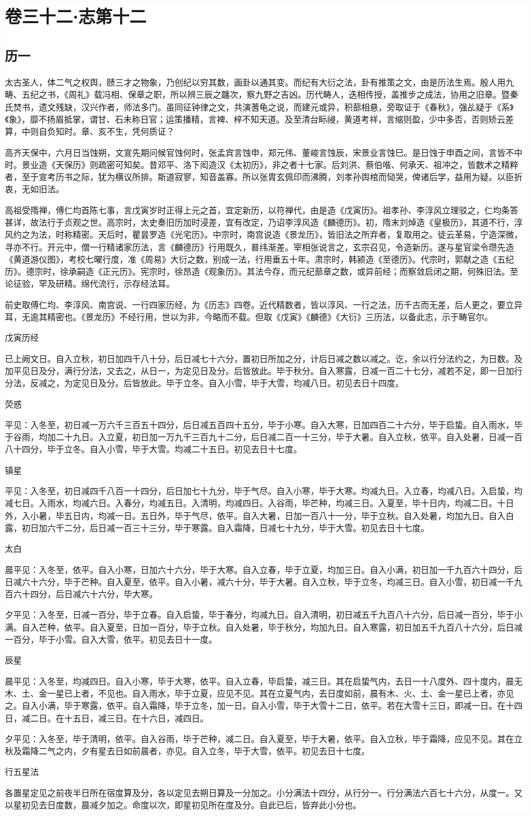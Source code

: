 # 卷三十二·志第十二

## 历一

太古圣人，体二气之权舆，赜三才之物象，乃创纪以穷其数，画卦以通其变。而纪有大衍之法，卦有推策之文，由是历法生焉。殷人用九畴、五纪之书，《周礼》载冯相、保章之职，所以辨三辰之躔次，察九野之吉凶。历代畴人，迭相传授，盖推步之成法，协用之旧章。暨秦氏焚书，遗文残缺，汉兴作者，师法多门。虽同征钟律之文，共演蓍龟之说，而建元或异，积蔀相悬，旁取证于《春秋》，强乩疑于《系》《象》，靡不扬眉抵掌，谓甘、石未称日官；运策播精，言裨、梓不知天道。及至清台眎祲，黄道考祥，言缩则盈，少中多否，否则矫云差算，中则自负知时。章、亥不生，凭何质证？

高齐天保中，六月日当蚀朔，文宣先期问候官蚀何时，张孟宾言蚀申，郑元伟、董峻言蚀辰，宋景业言蚀巳。是日蚀于申酉之间，言皆不中时。景业造《天保历》则疏密可知矣。昔邓平、洛下闳造汉《太初历》，非之者十七家。后刘洪、蔡伯喈、何承天、祖冲之，皆数术之精粹者，至于宣考历书之际，犹为横议所排。斯道寂寥，知音盖寡。所以张胄玄佩印而沸腾，刘孝孙舆棺而恸哭，俾诸后学，益用为疑。以臣折衷，无如旧法。

高祖受隋禅，傅仁均首陈七事，言戊寅岁时正得上元之首，宜定新历，以符禅代，由是造《戊寅历》。祖孝孙、李淳风立理驳之，仁均条答甚详，故法行于贞观之世。高宗时，太史奏旧历加时浸差，宜有改定，乃诏李淳风造《麟德历》。初，隋末刘焯造《皇极历》，其道不行，淳风约之为法，时称精密。天后时，瞿昙罗造《光宅历》。中宗时，南宫说造《景龙历》，皆旧法之所弃者，复取用之。徒云革易，宁造深微，寻亦不行。开元中，僧一行精诸家历法，言《麟德历》行用既久，晷纬渐差。宰相张说言之，玄宗召见，令造新历。遂与星官梁令瓒先造《黄道游仪图》，考校七曜行度，准《周易》大衍之数，别成一法，行用垂五十年。肃宗时，韩颍造《至德历》。代宗时，郭献之造《五纪历》。德宗时，徐承嗣造《正元历》。宪宗时，徐昂造《观象历》。其法今存，而元纪蔀章之数，或异前经；而察敛启闭之期，何殊旧法。至论征验，罕及研精。绵代流行，示存经法耳。

前史取傅仁均、李淳风、南宫说、一行四家历经，为《历志》四卷。近代精数者，皆以淳风、一行之法，历千古而无差，后人更之，要立异耳，无逾其精密也。《景龙历》不经行用，世以为非，今略而不载。但取《戊寅》《麟德》《大衍》三历法，以备此志，示于畴官尔。

戊寅历经

已上阙文日。自入立秋，初日加四千八十分，后日减七十六分，置初日所加之分，计后日减之数以减之。讫，余以行分法约之，为日数。及加平见日及分，满行分法，又去之，从日一，为定见日及分。后皆放此。毕于秋分。自入寒露，日减一百二十七分，减若不足，即一日加行分法，反减之，为定见日及分。后皆放此。毕于立冬。自入小雪，毕于大雪，均减八日。初见去日十四度。

荧惑

平见：入冬至，初日减一万六千三百五十四分，后日减五百四十五分，毕于小寒。自入大寒，日加四百二十六分，毕于启蛰。自入雨水，毕于谷雨，均加二十九日。入立夏，初日加一万九千三百九十二分，后日减二百一十三分，毕于大暑。自入立秋，依平。自入处暑，日减一百八十四分，毕于立冬。自入小雪，毕于大雪。均减二十五日。初见去日十七度。

镇星

平见：入冬至，初日减四千八百一十四分，后日加七十九分，毕于气尽。自入小寒，毕于大寒。均减九日。入立春，均减八日。入启蛰，均减七日。入雨水，均减六日。入春分，均减五日。入清明，均减四日。入谷雨，毕芒种，均减三日。入夏至，毕十日内，均减二日。十日外，入小暑，毕五日内，均减一日。五日外，毕于气尽，依平。自入大暑，日加一百八十一分，毕于立秋。自入处暑，均加九日。自入白露，初日加六千二分，后日减一百三十三分，毕于寒露。自入霜降，日减七十九分，毕于大雪。初见去日十七度。

太白

晨平见：入冬至，依平。自入小寒，日加六十六分，毕于大寒。自入立春，毕于立夏，均加三日。自入小满，初日加一千九百六十四分，后日减六十六分，毕于芒种。自入夏至，依平。自入小暑，减六十分，毕于大暑。自入立秋，毕于立冬，均减三日。自入小雪，初日减一千九百六十四分，后日减六十六分，毕大寒。

夕平见：入冬至，日减一百分，毕于立春。自入启蛰，毕于春分，均减九日。自入清明，初日减五千九百八十六分，后日减一百分，毕于小满。自入芒种，依平。自入夏至，日加一百分，毕于立秋。自入处暑，毕于秋分，均加九日。自入寒露，初日加五千九百八十六分，后日减一百分，毕于小雪。自入大雪，依平。初见去日十一度。

辰星

晨平见：入冬至，均减四日。自入小寒，毕于大寒，依平。自入立春，毕启蛰，减三日。其在启蛰气内，去日一十八度外、四十度内，晨无木、土、金一星已上者，不见也。自入雨水，毕于立夏，应见不见。其在立夏气内，去日度如前，晨有木、火、土、金一星已上者，亦见之。自入小满，毕于寒露，依平。自入霜降，毕于立冬，加一日。自入小雪，毕于大雪十二日，依平。若在大雪十三日，即减一日。在十四日，减二日。在十五日，减三日。在十六日，减四日。

夕平见：入冬至，毕于清明，依平。自入谷雨，毕于芒种，减二日。自入夏至，毕于大暑，依平。自入立秋，毕于霜降，应见不见。其在立秋及霜降二气之内，夕有星去日如前晨者，亦见。自入立冬，毕于大雪，依平。初见去日十七度。

行五星法

各置星定见之前夜半日所在宿度算及分，各以定见去朔日算及一分加之。小分满法十四分，从行分一。行分满法六百七十六分，从度一。又以星初见去日度数，晨减夕加之。命度以次，即星初见所在度及分。自此已后，皆弃此小分也。
